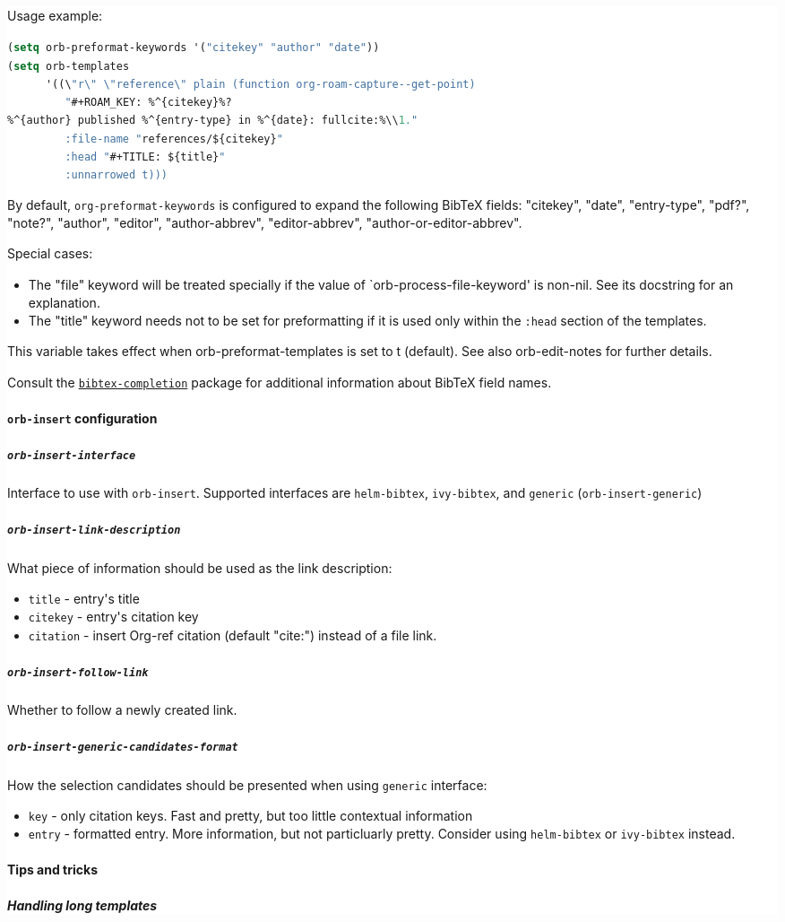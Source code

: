 Usage example:

```el
(setq orb-preformat-keywords '("citekey" "author" "date"))
(setq orb-templates
      '((\"r\" \"reference\" plain (function org-roam-capture--get-point)
         "#+ROAM_KEY: %^{citekey}%?
%^{author} published %^{entry-type} in %^{date}: fullcite:%\\1."
         :file-name "references/${citekey}"
         :head "#+TITLE: ${title}"
         :unnarrowed t)))
```

By default, `org-preformat-keywords` is configured to expand the following
BibTeX fields: "citekey", "date", "entry-type", "pdf?", "note?", "author",
"editor", "author-abbrev", "editor-abbrev", "author-or-editor-abbrev".

Special cases:

* The "file" keyword will be treated specially if the value of
`orb-process-file-keyword' is non-nil.  See its docstring for an explanation.
* The \"title\" keyword needs not to be set for preformatting if it is used
only within the `:head` section of the templates.

This variable takes effect when orb-preformat-templates is set to t
(default). See also orb-edit-notes for further details.

Consult the [`bibtex-completion`](https://github.com/tmalsburg/helm-bibtex)
package for additional information about BibTeX field names.

#### `orb-insert` configuration
##### `orb-insert-interface`

Interface to use with `orb-insert`.  Supported interfaces are `helm-bibtex`,
`ivy-bibtex`, and `generic` (`orb-insert-generic`)

##### `orb-insert-link-description`

What piece of information should be used as the link description:

* `title`    - entry's title
* `citekey`  - entry's citation key
* `citation` - insert Org-ref citation (default "cite:") instead of a file link.

##### `orb-insert-follow-link`

Whether to follow a newly created link.

##### `orb-insert-generic-candidates-format`

How the selection candidates should be presented when using `generic` interface:

* `key`   - only citation keys.  Fast and pretty, but too little contextual information
* `entry` - formatted entry.  More information, but not particluarly
pretty. Consider using `helm-bibtex` or `ivy-bibtex` instead.

#### Tips and tricks
##### Handling long templates
